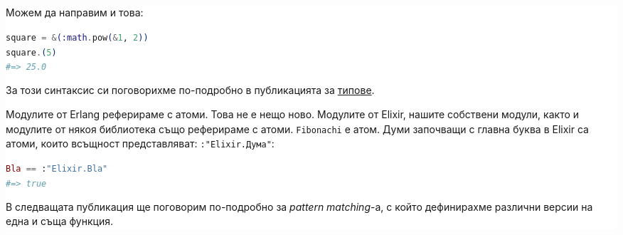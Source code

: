 Можем да направим и това:

```elixir
square = &(:math.pow(&1, 2))
square.(5)
#=> 25.0
```

За този синтаксис си поговорихме по-подробно в публикацията за [типове](https://elixir-lang.bg/materials/posts/types).

Модулите от Erlang реферираме с атоми.
Това не е нещо ново.
Модулите от Elixir, нашите собствени модули, както и модулите от някоя библиотека също реферираме с атоми.
`Fibonachi` е атом. Думи започващи с главна буква в Elixir са атоми, които всъщност представляват: `:"Elixir.Дума"`:

```elixir
Bla == :"Elixir.Bla"
#=> true
```

В следващата публикация ще поговорим по-подробно за _pattern matching_-а, с който дефинирахме различни версии на една и съща функция.
